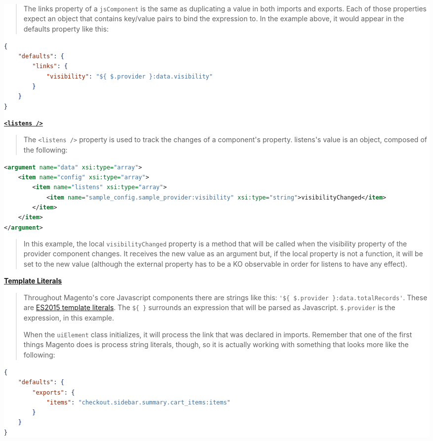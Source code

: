 > The links property of a `jsComponent` is the same as duplicating a value in both imports and exports. Each of those properties expect an object that contains key/value pairs to bind the expression to. In the example above, it would appear in the defaults property like this:

```json
{
    "defaults": {
        "links": {
            "visibility": "${ $.provider }:data.visibility"
        }
    }
}
```

[**`<listens />`**](https://devdocs.magento.com/guides/v2.4/ui_comp_guide/concepts/ui_comp_linking_concept.html%23listens-property&sa=D&ust=1609223265165000&usg=AOvVaw38P_R1lCCCZz9056X56hAv)

> The `<listens />` property is used to track the changes of a component's property. listens's value is an object, composed of the following:

```xml
<argument name="data" xsi:type="array">
    <item name="config" xsi:type="array">
        <item name="listens" xsi:type="array">
            <item name="sample_config.sample_provider:visibility" xsi:type="string">visibilityChanged</item>
        </item>
    </item>
</argument>
```

> In this example, the local `visibilityChanged` property is a method that will be called when the visibility property of the provider component changes. It receives the new value as an argument but, if the local property is not a function, it will be set to the new value (although the external property has to be a KO observable in order for listens to have any effect).

[**Template Literals**](https://devdocs.magento.com/guides/v2.4/ui_comp_guide/concepts/ui_comp_data_source.html%23javascript-template-literals&sa=D&ust=1609223265168000&usg=AOvVaw1wOfWejMB5DNqB78Zn-qOf)

> Throughout Magento's core Javascript components there are strings like this: `'${ $.provider }:data.totalRecords'`. These are [ES2015 template literals](https://developer.mozilla.org/en-US/docs/Web/JavaScript/Reference/Template_literals&sa=D&ust=1609223265168000&usg=AOvVaw2lF6Qy8tT5c88sbKBv5Glr). The `${ }` surrounds an expression that will be parsed as Javascript. `$.provider` is the expression, in this example.
>
> When the `uiElement` class initializes, it will process the link that was declared in imports. Remember that one of the first things Magento does is process string literals, though, so it is actually working with something that looks more like the following:

```json
{
    "defaults": {
        "exports": {
            "items": "checkout.sidebar.summary.cart_items:items"
        }
    }
}
```
